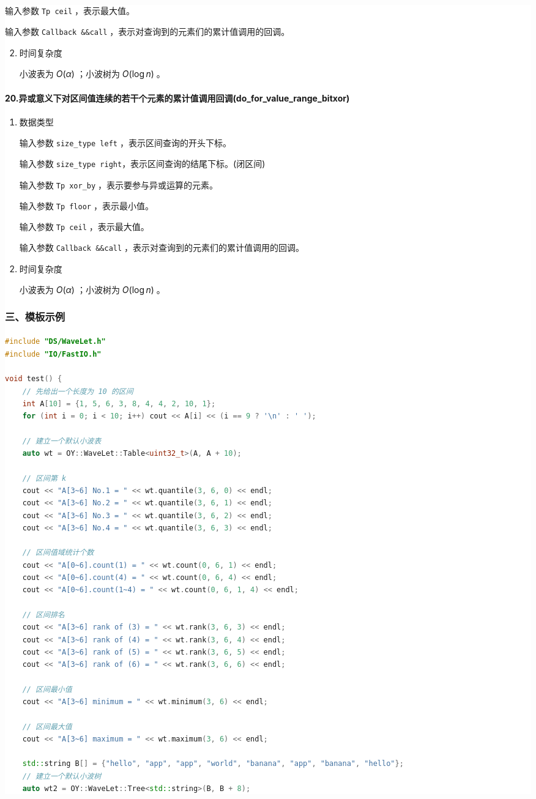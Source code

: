    输入参数 `Tp ceil` ，表示最大值。

   输入参数 `Callback &&call` ，表示对查询到的元素们的累计值调用的回调。

2. 时间复杂度

   小波表为 $O(\alpha)$ ；小波树为 $O(\log n)$ 。

#### 20.异或意义下对区间值连续的若干个元素的累计值调用回调(do_for_value_range_bitxor)

1. 数据类型

   输入参数 `size_type left​` ，表示区间查询的开头下标。

   输入参数 `size_type right​`，表示区间查询的结尾下标。(闭区间)

   输入参数 `Tp xor_by` ，表示要参与异或运算的元素。
   
   输入参数 `Tp floor` ，表示最小值。
   
   输入参数 `Tp ceil` ，表示最大值。

   输入参数 `Callback &&call` ，表示对查询到的元素们的累计值调用的回调。

2. 时间复杂度

   小波表为 $O(\alpha)$ ；小波树为 $O(\log n)$ 。

   
### 三、模板示例

```c++
#include "DS/WaveLet.h"
#include "IO/FastIO.h"

void test() {
    // 先给出一个长度为 10 的区间
    int A[10] = {1, 5, 6, 3, 8, 4, 4, 2, 10, 1};
    for (int i = 0; i < 10; i++) cout << A[i] << (i == 9 ? '\n' : ' ');

    // 建立一个默认小波表
    auto wt = OY::WaveLet::Table<uint32_t>(A, A + 10);

    // 区间第 k
    cout << "A[3~6] No.1 = " << wt.quantile(3, 6, 0) << endl;
    cout << "A[3~6] No.2 = " << wt.quantile(3, 6, 1) << endl;
    cout << "A[3~6] No.3 = " << wt.quantile(3, 6, 2) << endl;
    cout << "A[3~6] No.4 = " << wt.quantile(3, 6, 3) << endl;

    // 区间值域统计个数
    cout << "A[0~6].count(1) = " << wt.count(0, 6, 1) << endl;
    cout << "A[0~6].count(4) = " << wt.count(0, 6, 4) << endl;
    cout << "A[0~6].count(1~4) = " << wt.count(0, 6, 1, 4) << endl;

    // 区间排名
    cout << "A[3~6] rank of (3) = " << wt.rank(3, 6, 3) << endl;
    cout << "A[3~6] rank of (4) = " << wt.rank(3, 6, 4) << endl;
    cout << "A[3~6] rank of (5) = " << wt.rank(3, 6, 5) << endl;
    cout << "A[3~6] rank of (6) = " << wt.rank(3, 6, 6) << endl;

    // 区间最小值
    cout << "A[3~6] minimum = " << wt.minimum(3, 6) << endl;

    // 区间最大值
    cout << "A[3~6] maximum = " << wt.maximum(3, 6) << endl;

    std::string B[] = {"hello", "app", "app", "world", "banana", "app", "banana", "hello"};
    // 建立一个默认小波树
    auto wt2 = OY::WaveLet::Tree<std::string>(B, B + 8);
```